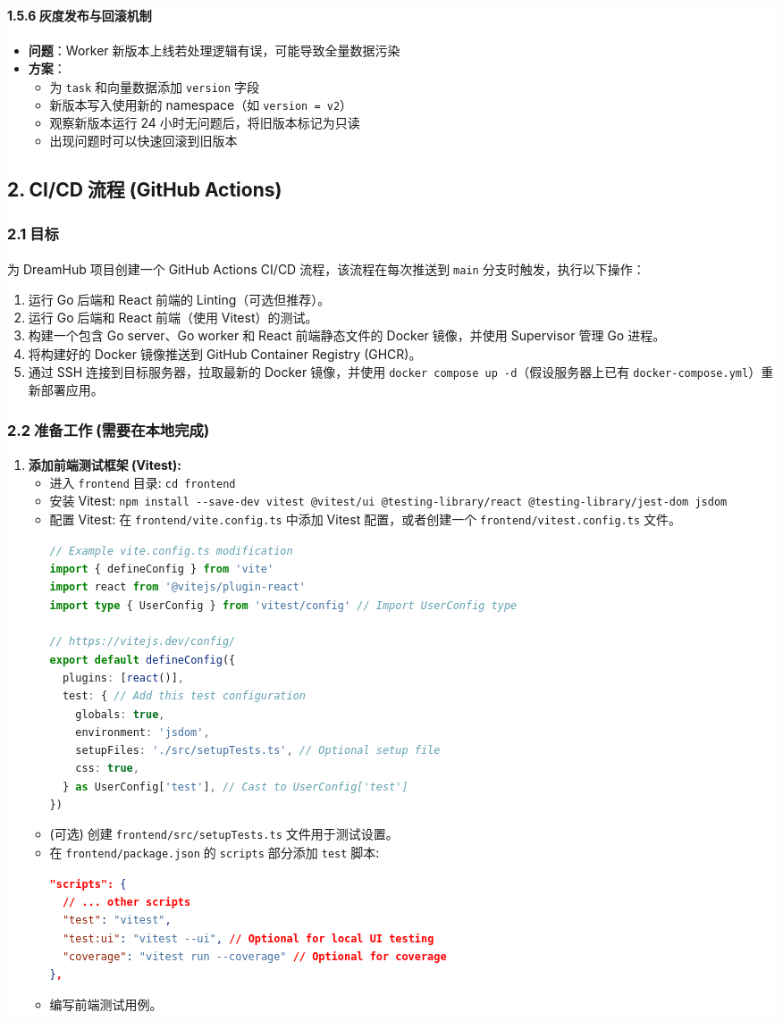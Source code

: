 #### 1.5.6 灰度发布与回滚机制

- **问题**：Worker 新版本上线若处理逻辑有误，可能导致全量数据污染
- **方案**：
  - 为 `task` 和向量数据添加 `version` 字段
  - 新版本写入使用新的 namespace（如 `version = v2`）
  - 观察新版本运行 24 小时无问题后，将旧版本标记为只读
  - 出现问题时可以快速回滚到旧版本

## 2. CI/CD 流程 (GitHub Actions)

### 2.1 目标

为 DreamHub 项目创建一个 GitHub Actions CI/CD 流程，该流程在每次推送到 `main` 分支时触发，执行以下操作：

1.  运行 Go 后端和 React 前端的 Linting（可选但推荐）。
2.  运行 Go 后端和 React 前端（使用 Vitest）的测试。
3.  构建一个包含 Go server、Go worker 和 React 前端静态文件的 Docker 镜像，并使用 Supervisor 管理 Go 进程。
4.  将构建好的 Docker 镜像推送到 GitHub Container Registry (GHCR)。
5.  通过 SSH 连接到目标服务器，拉取最新的 Docker 镜像，并使用 `docker compose up -d`（假设服务器上已有 `docker-compose.yml`）重新部署应用。

### 2.2 准备工作 (需要在本地完成)

1.  **添加前端测试框架 (Vitest):**
    *   进入 `frontend` 目录: `cd frontend`
    *   安装 Vitest: `npm install --save-dev vitest @vitest/ui @testing-library/react @testing-library/jest-dom jsdom`
    *   配置 Vitest: 在 `frontend/vite.config.ts` 中添加 Vitest 配置，或者创建一个 `frontend/vitest.config.ts` 文件。
        ```typescript
        // Example vite.config.ts modification
        import { defineConfig } from 'vite'
        import react from '@vitejs/plugin-react'
        import type { UserConfig } from 'vitest/config' // Import UserConfig type

        // https://vitejs.dev/config/
        export default defineConfig({
          plugins: [react()],
          test: { // Add this test configuration
            globals: true,
            environment: 'jsdom',
            setupFiles: './src/setupTests.ts', // Optional setup file
            css: true,
          } as UserConfig['test'], // Cast to UserConfig['test']
        })
        ```
    *   (可选) 创建 `frontend/src/setupTests.ts` 文件用于测试设置。
    *   在 `frontend/package.json` 的 `scripts` 部分添加 `test` 脚本:
        ```json
        "scripts": {
          // ... other scripts
          "test": "vitest",
          "test:ui": "vitest --ui", // Optional for local UI testing
          "coverage": "vitest run --coverage" // Optional for coverage
        },
        ```
    *   编写前端测试用例。

